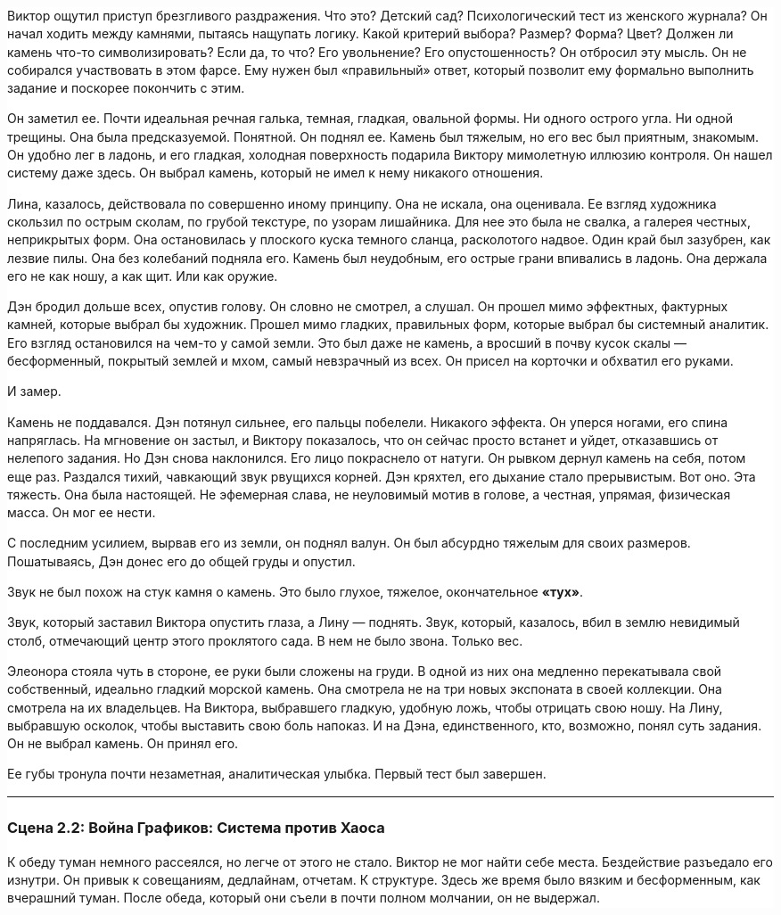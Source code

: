 Виктор ощутил приступ брезгливого раздражения. Что это? Детский сад? Психологический тест из женского журнала? Он начал ходить между камнями, пытаясь нащупать логику. Какой критерий выбора? Размер? Форма? Цвет? Должен ли камень что-то символизировать? Если да, то что? Его увольнение? Его опустошенность? Он отбросил эту мысль. Он не собирался участвовать в этом фарсе. Ему нужен был «правильный» ответ, который позволит ему формально выполнить задание и поскорее покончить с этим.

Он заметил ее. Почти идеальная речная галька, темная, гладкая, овальной формы. Ни одного острого угла. Ни одной трещины. Она была предсказуемой. Понятной. Он поднял ее. Камень был тяжелым, но его вес был приятным, знакомым. Он удобно лег в ладонь, и его гладкая, холодная поверхность подарила Виктору мимолетную иллюзию контроля. Он нашел систему даже здесь. Он выбрал камень, который не имел к нему никакого отношения.

Лина, казалось, действовала по совершенно иному принципу. Она не искала, она оценивала. Ее взгляд художника скользил по острым сколам, по грубой текстуре, по узорам лишайника. Для нее это была не свалка, а галерея честных, неприкрытых форм. Она остановилась у плоского куска темного сланца, расколотого надвое. Один край был зазубрен, как лезвие пилы. Она без колебаний подняла его. Камень был неудобным, его острые грани впивались в ладонь. Она держала его не как ношу, а как щит. Или как оружие.

Дэн бродил дольше всех, опустив голову. Он словно не смотрел, а слушал. Он прошел мимо эффектных, фактурных камней, которые выбрал бы художник. Прошел мимо гладких, правильных форм, которые выбрал бы системный аналитик. Его взгляд остановился на чем-то у самой земли. Это был даже не камень, а вросший в почву кусок скалы — бесформенный, покрытый землей и мхом, самый невзрачный из всех. Он присел на корточки и обхватил его руками.

И замер.

Камень не поддавался. Дэн потянул сильнее, его пальцы побелели. Никакого эффекта. Он уперся ногами, его спина напряглась. На мгновение он застыл, и Виктору показалось, что он сейчас просто встанет и уйдет, отказавшись от нелепого задания. Но Дэн снова наклонился. Его лицо покраснело от натуги. Он рывком дернул камень на себя, потом еще раз. Раздался тихий, чавкающий звук рвущихся корней. Дэн кряхтел, его дыхание стало прерывистым. Вот оно. Эта тяжесть. Она была настоящей. Не эфемерная слава, не неуловимый мотив в голове, а честная, упрямая, физическая масса. Он мог ее нести.

С последним усилием, вырвав его из земли, он поднял валун. Он был абсурдно тяжелым для своих размеров. Пошатываясь, Дэн донес его до общей груды и опустил.

Звук не был похож на стук камня о камень. Это было глухое, тяжелое, окончательное **«тух»**.

Звук, который заставил Виктора опустить глаза, а Лину — поднять. Звук, который, казалось, вбил в землю невидимый столб, отмечающий центр этого проклятого сада. В нем не было звона. Только вес.

Элеонора стояла чуть в стороне, ее руки были сложены на груди. В одной из них она медленно перекатывала свой собственный, идеально гладкий морской камень. Она смотрела не на три новых экспоната в своей коллекции. Она смотрела на их владельцев. На Виктора, выбравшего гладкую, удобную ложь, чтобы отрицать свою ношу. На Лину, выбравшую осколок, чтобы выставить свою боль напоказ. И на Дэна, единственного, кто, возможно, понял суть задания. Он не выбрал камень. Он принял его.

Ее губы тронула почти незаметная, аналитическая улыбка. Первый тест был завершен.

---

### **Сцена 2.2: Война Графиков: Система против Хаоса**

К обеду туман немного рассеялся, но легче от этого не стало. Виктор не мог найти себе места. Бездействие разъедало его изнутри. Он привык к совещаниям, дедлайнам, отчетам. К структуре. Здесь же время было вязким и бесформенным, как вчерашний туман. После обеда, который они съели в почти полном молчании, он не выдержал.
